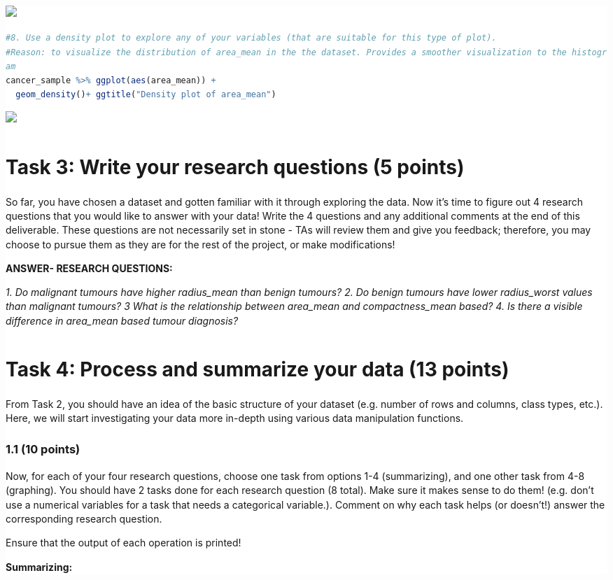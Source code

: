 ![](mini-project-1_files/figure-gfm/unnamed-chunk-7-3.png)

``` r
#8. Use a density plot to explore any of your variables (that are suitable for this type of plot).
#Reason: to visualize the distribution of area_mean in the the dataset. Provides a smoother visualization to the histogram
cancer_sample %>% ggplot(aes(area_mean)) + 
  geom_density()+ ggtitle("Density plot of area_mean")               
```

![](mini-project-1_files/figure-gfm/unnamed-chunk-7-4.png)


# Task 3: Write your research questions (5 points)

So far, you have chosen a dataset and gotten familiar with it through
exploring the data. Now it’s time to figure out 4 research questions
that you would like to answer with your data! Write the 4 questions and
any additional comments at the end of this deliverable. These questions
are not necessarily set in stone - TAs will review them and give you
feedback; therefore, you may choose to pursue them as they are for the
rest of the project, or make modifications!



**ANSWER- RESEARCH QUESTIONS:**

*1. Do malignant tumours have higher radius_mean than benign tumours?*
*2. Do benign tumours have lower radius_worst values than malignant
tumours?* *3 What is the relationship between area_mean and
compactness_mean based?* *4. Is there a visible difference in area_mean
based tumour diagnosis?*



# Task 4: Process and summarize your data (13 points)

From Task 2, you should have an idea of the basic structure of your
dataset (e.g. number of rows and columns, class types, etc.). Here, we
will start investigating your data more in-depth using various data
manipulation functions.

### 1.1 (10 points)

Now, for each of your four research questions, choose one task from
options 1-4 (summarizing), and one other task from 4-8 (graphing). You
should have 2 tasks done for each research question (8 total). Make sure
it makes sense to do them! (e.g. don’t use a numerical variables for a
task that needs a categorical variable.). Comment on why each task helps
(or doesn’t!) answer the corresponding research question.

Ensure that the output of each operation is printed!

**Summarizing:**
